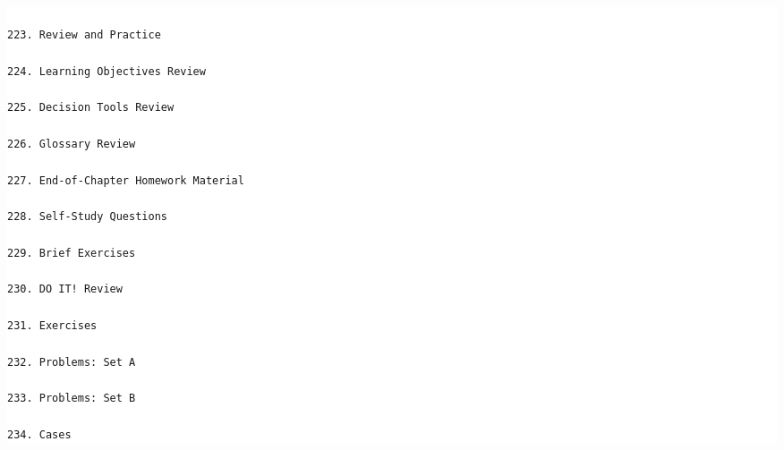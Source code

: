                                                                                                                                                                                                                                                                                                                                                                                                                                                                          223. Review and Practice
                                                                                                                                                                                                                                                                                                                                                                                                                                                                         224. Learning Objectives Review
                                                                                                                                                                                                                                                                                                                                                                                                                                                                         225. Decision Tools Review
                                                                                                                                                                                                                                                                                                                                                                                                                                                                         226. Glossary Review
                                                                                                                                                                                                                                                                                                                                                                                                                                                                         227. End-of-Chapter Homework Material
                                                                                                                                                                                                                                                                                                                                                                                                                                                                         228. Self-Study Questions
                                                                                                                                                                                                                                                                                                                                                                                                                                                                         229. Brief Exercises
                                                                                                                                                                                                                                                                                                                                                                                                                                                                         230. DO IT! Review
                                                                                                                                                                                                                                                                                                                                                                                                                                                                         231. Exercises
                                                                                                                                                                                                                                                                                                                                                                                                                                                                         232. Problems: Set A
                                                                                                                                                                                                                                                                                                                                                                                                                                                                         233. Problems: Set B
                                                                                                                                                                                                                                                                                                                                                                                                                                                                         234. Cases